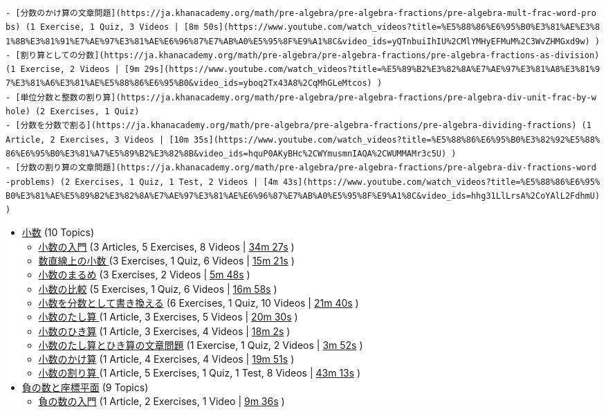     - [分数のかけ算の文章問題](https://ja.khanacademy.org/math/pre-algebra/pre-algebra-fractions/pre-algebra-mult-frac-word-probs) (1 Exercise, 1 Quiz, 3 Videos | [8m 50s](https://www.youtube.com/watch_videos?title=%E5%88%86%E6%95%B0%E3%81%AE%E3%81%8B%E3%81%91%E7%AE%97%E3%81%AE%E6%96%87%E7%AB%A0%E5%95%8F%E9%A1%8C&video_ids=yQTnbuiIhIU%2CMlYMHyEFMuM%2C3WvZHMGxd9w) )
    - [割り算としての分数](https://ja.khanacademy.org/math/pre-algebra/pre-algebra-fractions/pre-algebra-fractions-as-division) (1 Exercise, 2 Videos | [9m 29s](https://www.youtube.com/watch_videos?title=%E5%89%B2%E3%82%8A%E7%AE%97%E3%81%A8%E3%81%97%E3%81%A6%E3%81%AE%E5%88%86%E6%95%B0&video_ids=yboq2Tx43A8%2CqMhGLeMtcos) )
    - [単位分数と整数の割り算](https://ja.khanacademy.org/math/pre-algebra/pre-algebra-fractions/pre-algebra-div-unit-frac-by-whole) (2 Exercises, 1 Quiz)
    - [分数を分数で割る](https://ja.khanacademy.org/math/pre-algebra/pre-algebra-fractions/pre-algebra-dividing-fractions) (1 Article, 2 Exercises, 3 Videos | [10m 35s](https://www.youtube.com/watch_videos?title=%E5%88%86%E6%95%B0%E3%82%92%E5%88%86%E6%95%B0%E3%81%A7%E5%89%B2%E3%82%8B&video_ids=hquP0AKyBHc%2CWYmusmnIAQA%2CWUMMAMr3c5U) )
    - [分数の割り算の文章問題](https://ja.khanacademy.org/math/pre-algebra/pre-algebra-fractions/pre-algebra-div-fractions-word-problems) (2 Exercises, 1 Quiz, 1 Test, 2 Videos | [4m 43s](https://www.youtube.com/watch_videos?title=%E5%88%86%E6%95%B0%E3%81%AE%E5%89%B2%E3%82%8A%E7%AE%97%E3%81%AE%E6%96%87%E7%AB%A0%E5%95%8F%E9%A1%8C&video_ids=hhg31LlLrsA%2CoYAlL2FdhmU) )
  - [小数](https://ja.khanacademy.org/math/pre-algebra/pre-algebra-decimals) (10 Topics)
    - [小数の入門](https://ja.khanacademy.org/math/pre-algebra/pre-algebra-decimals/pre-algebra-decimals-intro) (3 Articles, 5 Exercises, 8 Videos | [34m 27s](https://www.youtube.com/watch_videos?title=%E5%B0%8F%E6%95%B0%E3%81%AE%E5%85%A5%E9%96%80&video_ids=OG-IiC_sBO0%2Cwtrrr15mbvQ%2C5TwOaUrniaI%2CwZB62rwoUGg%2C5gr4FmNSqUk%2CT03XrGv8AA4%2CU3w9ppDv_MU%2Ce_KEaTPcPKg) )
    - [数直線上の小数 ](https://ja.khanacademy.org/math/pre-algebra/pre-algebra-decimals/pre-algebra-decimals-number-lines) (3 Exercises, 1 Quiz, 6 Videos | [15m 21s](https://www.youtube.com/watch_videos?title=%E6%95%B0%E7%9B%B4%E7%B7%9A%E4%B8%8A%E3%81%AE%E5%B0%8F%E6%95%B0+&video_ids=j42CiS_Dx-o%2C_H94fYkomvQ%2C0-tAg3d7PG8%2CRDzEr0POC48%2CrasoTCN8Du4%2CABHQJFWZGsk) )
    - [小数のまるめ](https://ja.khanacademy.org/math/pre-algebra/pre-algebra-decimals/pre-algebra-rounding-decimals) (3 Exercises, 2 Videos | [5m 48s](https://www.youtube.com/watch_videos?title=%E5%B0%8F%E6%95%B0%E3%81%AE%E3%81%BE%E3%82%8B%E3%82%81&video_ids=RA9VZn0eZpY%2C3nHgcipAoAc) )
    - [小数の比較](https://ja.khanacademy.org/math/pre-algebra/pre-algebra-decimals/pre-algebra-comparing-decimalss) (5 Exercises, 1 Quiz, 6 Videos | [16m 58s](https://www.youtube.com/watch_videos?title=%E5%B0%8F%E6%95%B0%E3%81%AE%E6%AF%94%E8%BC%83&video_ids=BUL17IkymmM%2Cjml2Z5cLcyo%2CZoh1yJbVxBg%2CbnX3QvsLixc%2CQ5WWSNnvha0%2CGmU1DoX8Hw8) )
    - [小数を分数として書き換える](https://ja.khanacademy.org/math/pre-algebra/pre-algebra-decimals/pre-algebra-decimals-to-fractions) (6 Exercises, 1 Quiz, 10 Videos | [21m 40s](https://www.youtube.com/watch_videos?title=%E5%B0%8F%E6%95%B0%E3%82%92%E5%88%86%E6%95%B0%E3%81%A8%E3%81%97%E3%81%A6%E6%9B%B8%E3%81%8D%E6%8F%9B%E3%81%88%E3%82%8B&video_ids=ek0zu14IP7g%2C68mrr430De0%2C4t728gLGGOs%2CpStfY3JS_g8%2CsGPyDbyl2t0%2CFmLFTUUSy1Y%2CEQJ2Ap3O0rc%2CEyJA9tRIpnk%2Cdfh2z8nfHC8%2CAMy64rShdcQ) )
    - [小数のたし算
](https://ja.khanacademy.org/math/pre-algebra/pre-algebra-decimals/pre-algebra-add-decimals) (1 Article, 3 Exercises, 5 Videos | [20m 30s](https://www.youtube.com/watch_videos?title=%E5%B0%8F%E6%95%B0%E3%81%AE%E3%81%9F%E3%81%97%E7%AE%97%0A&video_ids=NR5r_eDG-Zc%2C6NBkb98nFOM%2Clqk2cnOfzXc%2CpA_bSp4ulXY%2CEK7P_zDV1uI) )
    - [小数のひき算](https://ja.khanacademy.org/math/pre-algebra/pre-algebra-decimals/pre-algebra-sub-decimals) (1 Article, 3 Exercises, 4 Videos | [18m 2s](https://www.youtube.com/watch_videos?title=%E5%B0%8F%E6%95%B0%E3%81%AE%E3%81%B2%E3%81%8D%E7%AE%97&video_ids=C9twvurhjTU%2C_JPfCknB4YY%2CKJFZ1QptJ_s%2Cadz02DY2Klg) )
    - [小数のたし算とひき算の文章問題](https://ja.khanacademy.org/math/pre-algebra/pre-algebra-decimals/pre-algebra-add-sub-decimals-word-problems) (1 Exercise, 1 Quiz, 2 Videos | [3m 52s](https://www.youtube.com/watch_videos?title=%E5%B0%8F%E6%95%B0%E3%81%AE%E3%81%9F%E3%81%97%E7%AE%97%E3%81%A8%E3%81%B2%E3%81%8D%E7%AE%97%E3%81%AE%E6%96%87%E7%AB%A0%E5%95%8F%E9%A1%8C&video_ids=xmFP-uiLex0%2Ckn8YRUUzTag) )
    - [小数のかけ算](https://ja.khanacademy.org/math/pre-algebra/pre-algebra-decimals/pre-algebra-multiplying-decimals) (1 Article, 4 Exercises, 4 Videos | [19m 51s](https://www.youtube.com/watch_videos?title=%E5%B0%8F%E6%95%B0%E3%81%AE%E3%81%8B%E3%81%91%E7%AE%97&video_ids=m2j599jQcPg%2CqVYoxrWWMVA%2CXdsTm_vB2ko%2C7aaYOY2u_sk) )
    - [小数の割り算 ](https://ja.khanacademy.org/math/pre-algebra/pre-algebra-decimals/pre-algebra-dividing-decimals) (1 Article, 5 Exercises, 1 Quiz, 1 Test, 8 Videos | [43m 13s](https://www.youtube.com/watch_videos?title=%E5%B0%8F%E6%95%B0%E3%81%AE%E5%89%B2%E3%82%8A%E7%AE%97+&video_ids=DCclF0Jq8s0%2C5E_ys1OoMGU%2CppJE3erYuaU%2CNvjxp4uXk-s%2CO371JOo9_48%2CRiyTKFcJYGs%2CNY9qyA7Azlk%2Cz57O8uofIfU) )
  - [負の数と座標平面](https://ja.khanacademy.org/math/pre-algebra/pre-algebra-negative-numbers) (9 Topics)
    - [負の数の入門](https://ja.khanacademy.org/math/pre-algebra/pre-algebra-negative-numbers/pre-algebra-neg-num-intro) (1 Article, 2 Exercises, 1 Video | [9m 36s](https://www.youtube.com/watch_videos?title=%E8%B2%A0%E3%81%AE%E6%95%B0%E3%81%AE%E5%85%A5%E9%96%80&video_ids=q4FwSCZOvOo) )
